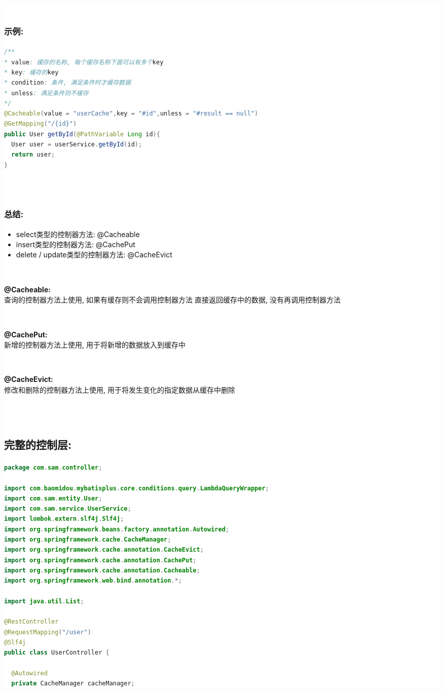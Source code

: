 <br>

### 示例:
```java
/**
* value: 缓存的名称, 每个缓存名称下面可以有多个key
* key: 缓存的key
* condition: 条件, 满足条件时才缓存数据
* unless: 满足条件则不缓存
*/
@Cacheable(value = "userCache",key = "#id",unless = "#result == null")
@GetMapping("/{id}")
public User getById(@PathVariable Long id){
  User user = userService.getById(id);
  return user;
}
```

<br><br>

### 总结:
- select类型的控制器方法: @Cacheable
- insert类型的控制器方法: @CachePut
- delete / update类型的控制器方法: @CacheEvict

<br>

**@Cacheable:**  
查询的控制器方法上使用, 如果有缓存则不会调用控制器方法 直接返回缓存中的数据, 没有再调用控制器方法

<br>

**@CachePut:**  
新增的控制器方法上使用, 用于将新增的数据放入到缓存中

<br>

**@CacheEvict:**  
修改和删除的控制器方法上使用, 用于将发生变化的指定数据从缓存中删除

<br><br>

## 完整的控制层:
```java
package com.sam.controller;

import com.baomidou.mybatisplus.core.conditions.query.LambdaQueryWrapper;
import com.sam.entity.User;
import com.sam.service.UserService;
import lombok.extern.slf4j.Slf4j;
import org.springframework.beans.factory.annotation.Autowired;
import org.springframework.cache.CacheManager;
import org.springframework.cache.annotation.CacheEvict;
import org.springframework.cache.annotation.CachePut;
import org.springframework.cache.annotation.Cacheable;
import org.springframework.web.bind.annotation.*;

import java.util.List;

@RestController
@RequestMapping("/user")
@Slf4j
public class UserController {

  @Autowired
  private CacheManager cacheManager;

```